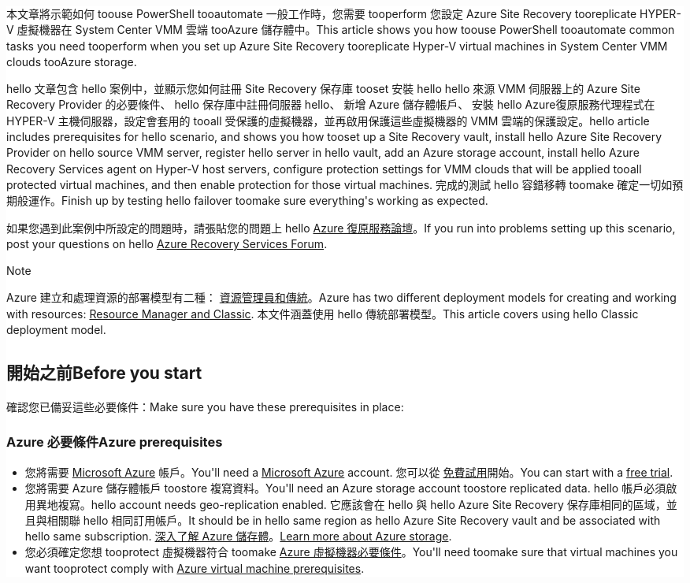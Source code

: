 <span data-ttu-id="6937b-111">本文章將示範如何 toouse PowerShell tooautomate 一般工作時，您需要 tooperform 您設定 Azure Site Recovery tooreplicate HYPER-V 虛擬機器在 System Center VMM 雲端 tooAzure 儲存體中。</span><span class="sxs-lookup"><span data-stu-id="6937b-111">This article shows you how toouse PowerShell tooautomate common tasks you need tooperform when you set up Azure Site Recovery tooreplicate Hyper-V virtual machines in System Center VMM clouds tooAzure storage.</span></span>

<span data-ttu-id="6937b-112">hello 文章包含 hello 案例中，並顯示您如何註冊 Site Recovery 保存庫 tooset 安裝 hello hello 來源 VMM 伺服器上的 Azure Site Recovery Provider 的必要條件、 hello 保存庫中註冊伺服器 hello、 新增 Azure 儲存體帳戶、 安裝 hello Azure復原服務代理程式在 HYPER-V 主機伺服器，設定會套用的 tooall 受保護的虛擬機器，並再啟用保護這些虛擬機器的 VMM 雲端的保護設定。</span><span class="sxs-lookup"><span data-stu-id="6937b-112">hello article includes prerequisites for hello scenario, and shows you how tooset up a Site Recovery vault, install hello Azure Site Recovery Provider on hello source VMM server, register hello server in hello vault, add an Azure storage account, install hello Azure Recovery Services agent on Hyper-V host servers, configure protection settings for VMM clouds that will be applied tooall protected virtual machines, and then enable protection for those virtual machines.</span></span> <span data-ttu-id="6937b-113">完成的測試 hello 容錯移轉 toomake 確定一切如預期般運作。</span><span class="sxs-lookup"><span data-stu-id="6937b-113">Finish up by testing hello failover toomake sure everything's working as expected.</span></span>

<span data-ttu-id="6937b-114">如果您遇到此案例中所設定的問題時，請張貼您的問題上 hello [Azure 復原服務論壇](https://social.msdn.microsoft.com/forums/azure/home?forum=hypervrecovmgr)。</span><span class="sxs-lookup"><span data-stu-id="6937b-114">If you run into problems setting up this scenario, post your questions on hello [Azure Recovery Services Forum](https://social.msdn.microsoft.com/forums/azure/home?forum=hypervrecovmgr).</span></span>

> [!NOTE]
> <span data-ttu-id="6937b-115">Azure 建立和處理資源的部署模型有二種： [資源管理員和傳統](../azure-resource-manager/resource-manager-deployment-model.md)。</span><span class="sxs-lookup"><span data-stu-id="6937b-115">Azure has two different deployment models for creating and working with resources: [Resource Manager and Classic](../azure-resource-manager/resource-manager-deployment-model.md).</span></span> <span data-ttu-id="6937b-116">本文件涵蓋使用 hello 傳統部署模型。</span><span class="sxs-lookup"><span data-stu-id="6937b-116">This article covers using hello Classic deployment model.</span></span>
>
>

## <a name="before-you-start"></a><span data-ttu-id="6937b-117">開始之前</span><span class="sxs-lookup"><span data-stu-id="6937b-117">Before you start</span></span>
<span data-ttu-id="6937b-118">確認您已備妥這些必要條件：</span><span class="sxs-lookup"><span data-stu-id="6937b-118">Make sure you have these prerequisites in place:</span></span>

### <a name="azure-prerequisites"></a><span data-ttu-id="6937b-119">Azure 必要條件</span><span class="sxs-lookup"><span data-stu-id="6937b-119">Azure prerequisites</span></span>
* <span data-ttu-id="6937b-120">您將需要 [Microsoft Azure](https://azure.microsoft.com/) 帳戶。</span><span class="sxs-lookup"><span data-stu-id="6937b-120">You'll need a [Microsoft Azure](https://azure.microsoft.com/) account.</span></span> <span data-ttu-id="6937b-121">您可以從 [免費試用](https://azure.microsoft.com/pricing/free-trial/)開始。</span><span class="sxs-lookup"><span data-stu-id="6937b-121">You can start with a [free trial](https://azure.microsoft.com/pricing/free-trial/).</span></span>
* <span data-ttu-id="6937b-122">您將需要 Azure 儲存體帳戶 toostore 複寫資料。</span><span class="sxs-lookup"><span data-stu-id="6937b-122">You'll need an Azure storage account toostore replicated data.</span></span> <span data-ttu-id="6937b-123">hello 帳戶必須啟用異地複寫。</span><span class="sxs-lookup"><span data-stu-id="6937b-123">hello account needs geo-replication enabled.</span></span> <span data-ttu-id="6937b-124">它應該會在 hello 與 hello Azure Site Recovery 保存庫相同的區域，並且與相關聯 hello 相同訂用帳戶。</span><span class="sxs-lookup"><span data-stu-id="6937b-124">It should be in hello same region as hello Azure Site Recovery vault and be associated with hello same subscription.</span></span> <span data-ttu-id="6937b-125">[深入了解 Azure 儲存體](../storage/common/storage-introduction.md)。</span><span class="sxs-lookup"><span data-stu-id="6937b-125">[Learn more about Azure storage](../storage/common/storage-introduction.md).</span></span>
* <span data-ttu-id="6937b-126">您必須確定您想 tooprotect 虛擬機器符合 toomake [Azure 虛擬機器必要條件](site-recovery-support-matrix-to-azure.md#failed-over-azure-vm-requirements)。</span><span class="sxs-lookup"><span data-stu-id="6937b-126">You'll need toomake sure that virtual machines you want tooprotect comply with [Azure virtual machine prerequisites](site-recovery-support-matrix-to-azure.md#failed-over-azure-vm-requirements).</span></span>

